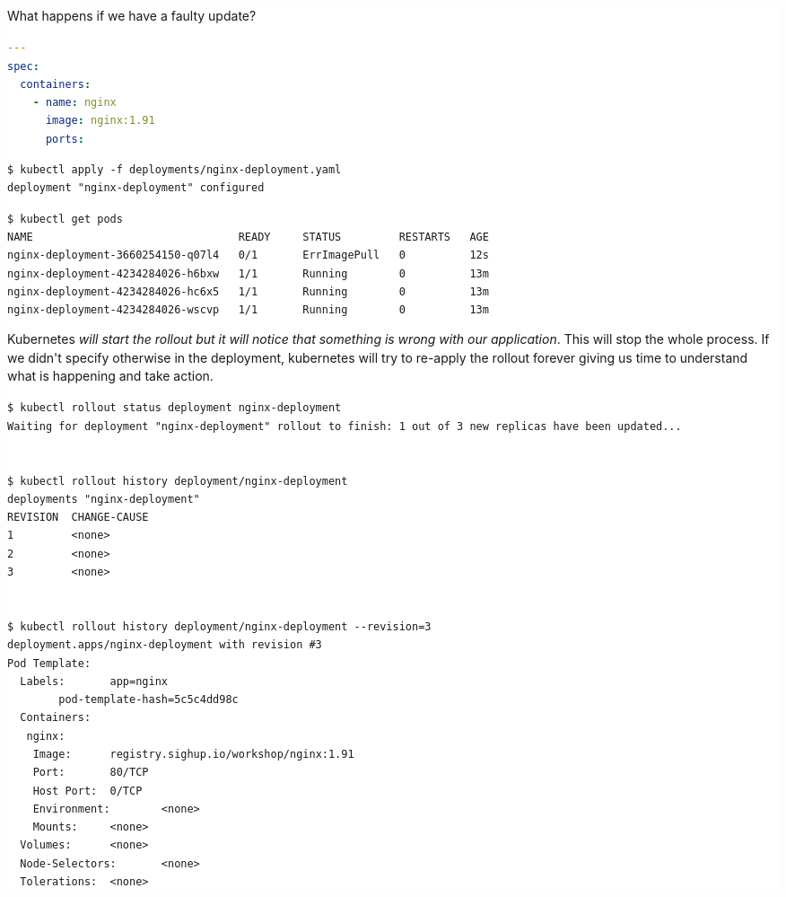 What happens if we have a faulty update?

```yaml
---
spec:
  containers:
    - name: nginx
      image: nginx:1.91
      ports:
```

```console
$ kubectl apply -f deployments/nginx-deployment.yaml
deployment "nginx-deployment" configured
```

```console
$ kubectl get pods
NAME                                READY     STATUS         RESTARTS   AGE
nginx-deployment-3660254150-q07l4   0/1       ErrImagePull   0          12s
nginx-deployment-4234284026-h6bxw   1/1       Running        0          13m
nginx-deployment-4234284026-hc6x5   1/1       Running        0          13m
nginx-deployment-4234284026-wscvp   1/1       Running        0          13m
```

Kubernetes _will start the rollout but it will notice that something is wrong with
our application_. This will stop the whole process. If we didn't specify otherwise
in the deployment, kubernetes will try to re-apply the rollout forever giving us
time to understand what is happening and take action.

```console
$ kubectl rollout status deployment nginx-deployment
Waiting for deployment "nginx-deployment" rollout to finish: 1 out of 3 new replicas have been updated...


$ kubectl rollout history deployment/nginx-deployment
deployments "nginx-deployment"
REVISION  CHANGE-CAUSE
1         <none>
2         <none>
3         <none>


$ kubectl rollout history deployment/nginx-deployment --revision=3
deployment.apps/nginx-deployment with revision #3
Pod Template:
  Labels:       app=nginx
        pod-template-hash=5c5c4dd98c
  Containers:
   nginx:
    Image:      registry.sighup.io/workshop/nginx:1.91
    Port:       80/TCP
    Host Port:  0/TCP
    Environment:        <none>
    Mounts:     <none>
  Volumes:      <none>
  Node-Selectors:       <none>
  Tolerations:  <none>
```
